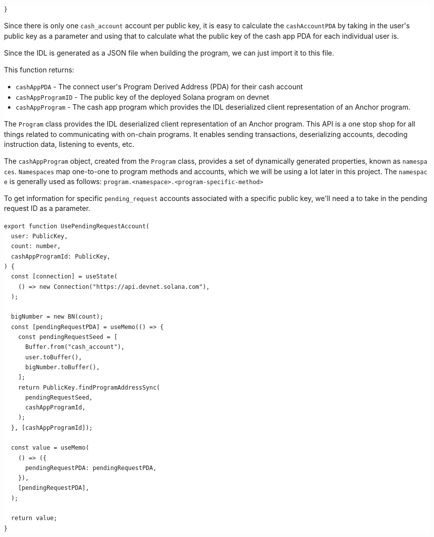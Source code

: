 ```tsx
}
```

Since there is only one `cash_account` account per public key, it is easy to
calculate the `cashAccountPDA` by taking in the user's public key as a parameter
and using that to calculate what the public key of the cash app PDA for each
individual user is.

Since the IDL is generated as a JSON file when building the program, we can just
import it to this file.

This function returns:

- `cashAppPDA` - The connect user's Program Derived Address (PDA) for their cash
  account
- `cashAppProgramID` - The public key of the deployed Solana program on devnet
- `cashAppProgram` - The cash app program which provides the IDL deserialized
  client representation of an Anchor program.

The `Program` class provides the IDL deserialized client representation of an
Anchor program. This API is a one stop shop for all things related to
communicating with on-chain programs. It enables sending transactions,
deserializing accounts, decoding instruction data, listening to events, etc.

The `cashAppProgram` object, created from the `Program` class, provides a set of
dynamically generated properties, known as `namespaces`. `Namespaces` map
one-to-one to program methods and accounts, which we will be using a lot later
in this project. The `namespace` is generally used as follows:
`program.<namespace>.<program-specific-method>`

To get information for specific `pending_request` accounts associated with a
specific public key, we'll need a to take in the pending request ID as a
parameter.

```tsx
export function UsePendingRequestAccount(
  user: PublicKey,
  count: number,
  cashAppProgramId: PublicKey,
) {
  const [connection] = useState(
    () => new Connection("https://api.devnet.solana.com"),
  );

  bigNumber = new BN(count);
  const [pendingRequestPDA] = useMemo(() => {
    const pendingRequestSeed = [
      Buffer.from("cash_account"),
      user.toBuffer(),
      bigNumber.toBuffer(),
    ];
    return PublicKey.findProgramAddressSync(
      pendingRequestSeed,
      cashAppProgramId,
    );
  }, [cashAppProgramId]);

  const value = useMemo(
    () => ({
      pendingRequestPDA: pendingRequestPDA,
    }),
    [pendingRequestPDA],
  );

  return value;
}
```